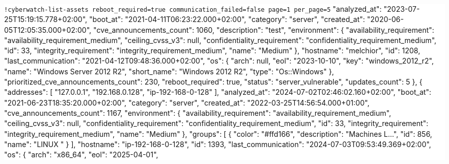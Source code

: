 ```!cyberwatch-list-assets reboot_required=true communication_failed=false page=1 per_page=5```
                "analyzed_at": "2023-07-25T15:19:15.778+02:00",
                "boot_at": "2021-04-11T06:23:22.000+02:00",
                "category": "server",
                "created_at": "2020-06-05T12:05:35.000+02:00",
                "cve_announcements_count": 1060,
                "description": "test",
                "environment": {
                    "availability_requirement": "availability_requirement_medium",
                    "ceiling_cvss_v3": null,
                    "confidentiality_requirement": "confidentiality_requirement_medium",
                    "id": 33,
                    "integrity_requirement": "integrity_requirement_medium",
                    "name": "Medium"
                },
                "hostname": "melchior",
                "id": 1208,
                "last_communication": "2021-04-12T09:48:36.000+02:00",
                "os": {
                    "arch": null,
                    "eol": "2023-10-10",
                    "key": "windows_2012_r2",
                    "name": "Windows Server 2012 R2",
                    "short_name": "Windows 2012 R2",
                    "type": "Os::Windows"
                },
                "prioritized_cve_announcements_count": 230,
                "reboot_required": true,
                "status": "server_vulnerable",
                "updates_count": 5
            },
            {
                "addresses": [
                    "127.0.0.1",
                    "192.168.0.128",
                    "ip-192-168-0-128"
                ],
                "analyzed_at": "2024-07-02T02:46:02.160+02:00",
                "boot_at": "2021-06-23T18:35:20.000+02:00",
                "category": "server",
                "created_at": "2022-03-25T14:56:54.000+01:00",
                "cve_announcements_count": 1167,
                "environment": {
                    "availability_requirement": "availability_requirement_medium",
                    "ceiling_cvss_v3": null,
                    "confidentiality_requirement": "confidentiality_requirement_medium",
                    "id": 33,
                    "integrity_requirement": "integrity_requirement_medium",
                    "name": "Medium"
                },
                "groups": [
                    {
                        "color": "#ffd166",
                        "description": "Machines L...",
                        "id": 856,
                        "name": "LINUX "
                    }
                ],
                "hostname": "ip-192-168-0-128",
                "id": 1393,
                "last_communication": "2024-07-03T09:53:49.369+02:00",
                "os": {
                    "arch": "x86_64",
                    "eol": "2025-04-01",
```